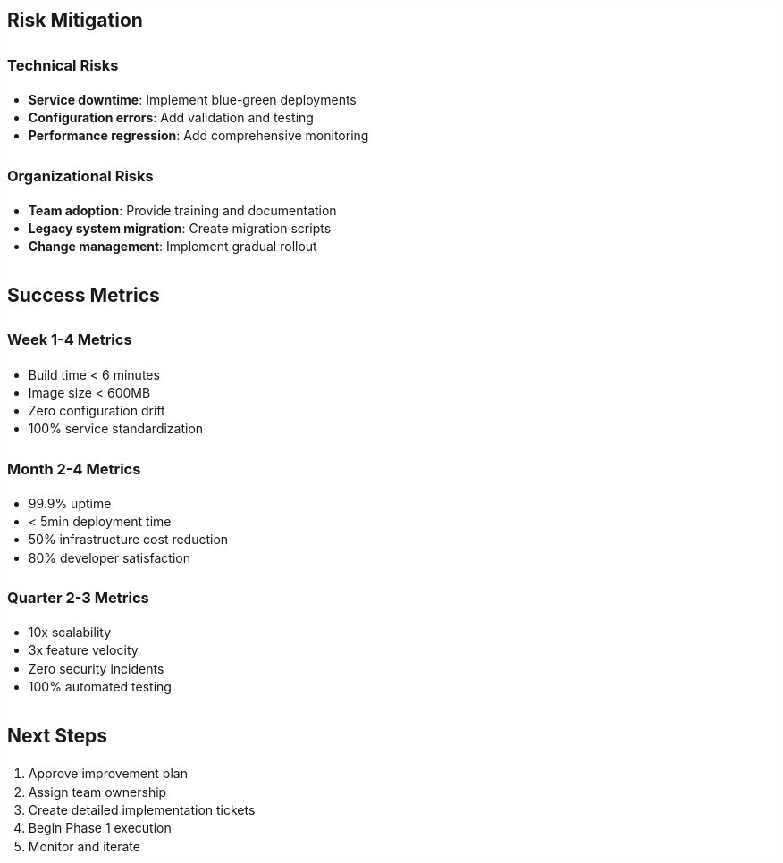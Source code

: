 ## Risk Mitigation

### Technical Risks
- **Service downtime**: Implement blue-green deployments
- **Configuration errors**: Add validation and testing
- **Performance regression**: Add comprehensive monitoring

### Organizational Risks
- **Team adoption**: Provide training and documentation
- **Legacy system migration**: Create migration scripts
- **Change management**: Implement gradual rollout

## Success Metrics

### Week 1-4 Metrics
- Build time < 6 minutes
- Image size < 600MB
- Zero configuration drift
- 100% service standardization

### Month 2-4 Metrics
- 99.9% uptime
- < 5min deployment time
- 50% infrastructure cost reduction
- 80% developer satisfaction

### Quarter 2-3 Metrics
- 10x scalability
- 3x feature velocity
- Zero security incidents
- 100% automated testing

## Next Steps
1. Approve improvement plan
2. Assign team ownership
3. Create detailed implementation tickets
4. Begin Phase 1 execution
5. Monitor and iterate
